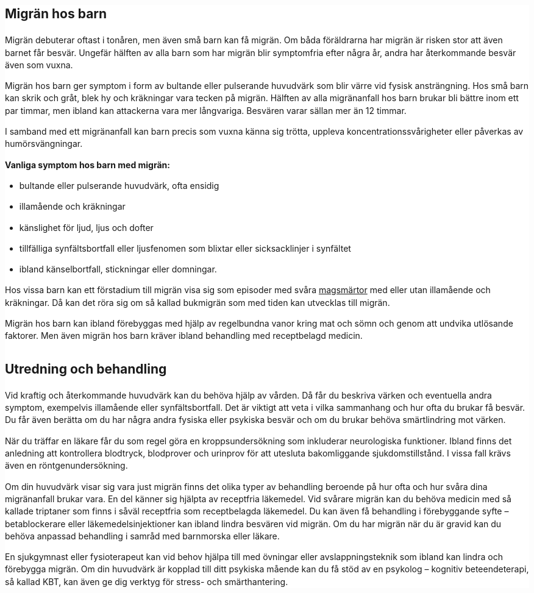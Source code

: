 Migrän hos barn
---------------

Migrän debuterar oftast i tonåren, men även små barn kan få migrän. Om båda föräldrarna har migrän är risken stor att även barnet får besvär. Ungefär hälften av alla barn som har migrän blir symptomfria efter några år, andra har återkommande besvär även som vuxna.

Migrän hos barn ger symptom i form av bultande eller pulserande huvudvärk som blir värre vid fysisk ansträngning. Hos små barn kan skrik och gråt, blek hy och kräkningar vara tecken på migrän. Hälften av alla migränanfall hos barn brukar bli bättre inom ett par timmar, men ibland kan attackerna vara mer långvariga. Besvären varar sällan mer än 12 timmar.

I samband med ett migränanfall kan barn precis som vuxna känna sig trötta, uppleva koncentrationssvårigheter eller påverkas av humörsvängningar.

**Vanliga symptom hos barn med migrän:**

*   bultande eller pulserande huvudvärk, ofta ensidig
    
*   illamående och kräkningar
    
*   känslighet för ljud, ljus och dofter
    
*   tillfälliga synfältsbortfall eller ljusfenomen som blixtar eller sicksacklinjer i synfältet
    
*   ibland känselbortfall, stickningar eller domningar.
    

Hos vissa barn kan ett förstadium till migrän visa sig som episoder med svåra [magsmärtor](https://www.kry.se/fakta/ont-i-magen/ "magsmartor") med eller utan illamående och kräkningar. Då kan det röra sig om så kallad bukmigrän som med tiden kan utvecklas till migrän.

Migrän hos barn kan ibland förebyggas med hjälp av regelbundna vanor kring mat och sömn och genom att undvika utlösande faktorer. Men även migrän hos barn kräver ibland behandling med receptbelagd medicin.

Utredning och behandling
------------------------

Vid kraftig och återkommande huvudvärk kan du behöva hjälp av vården. Då får du beskriva värken och eventuella andra symptom, exempelvis illamående eller synfältsbortfall. Det är viktigt att veta i vilka sammanhang och hur ofta du brukar få besvär. Du får även berätta om du har några andra fysiska eller psykiska besvär och om du brukar behöva smärtlindring mot värken.

När du träffar en läkare får du som regel göra en kroppsundersökning som inkluderar neurologiska funktioner. Ibland finns det anledning att kontrollera blodtryck, blodprover och urinprov för att utesluta bakomliggande sjukdomstillstånd. I vissa fall krävs även en röntgenundersökning.

Om din huvudvärk visar sig vara just migrän finns det olika typer av behandling beroende på hur ofta och hur svåra dina migränanfall brukar vara. En del känner sig hjälpta av receptfria läkemedel. Vid svårare migrän kan du behöva medicin med så kallade triptaner som finns i såväl receptfria som receptbelagda läkemedel. Du kan även få behandling i förebyggande syfte – betablockerare eller läkemedelsinjektioner kan ibland lindra besvären vid migrän. Om du har migrän när du är gravid kan du behöva anpassad behandling i samråd med barnmorska eller läkare.

En sjukgymnast eller fysioterapeut kan vid behov hjälpa till med övningar eller avslappningsteknik som ibland kan lindra och förebygga migrän. Om din huvudvärk är kopplad till ditt psykiska mående kan du få stöd av en psykolog – kognitiv beteendeterapi, så kallad KBT, kan även ge dig verktyg för stress- och smärthantering.
